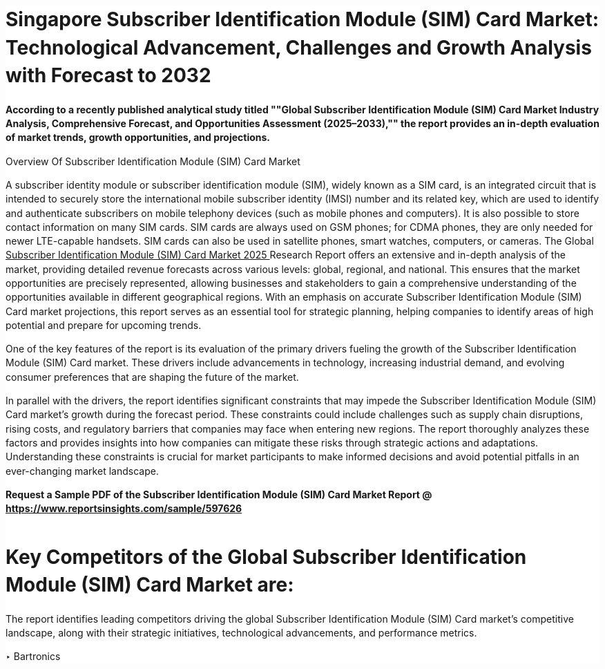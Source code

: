 # Singapore Subscriber Identification Module (SIM) Card Market: Technological Advancement, Challenges and Growth Analysis with Forecast to 2032

<strong>According to a recently published analytical study titled ""Global Subscriber Identification Module (SIM) Card Market Industry Analysis, Comprehensive Forecast, and Opportunities Assessment (2025–2033),"" the report provides an in-depth evaluation of market trends, growth opportunities, and projections.</strong>

Overview Of Subscriber Identification Module (SIM) Card Market

A subscriber identity module or subscriber identification module (SIM), widely known as a SIM card, is an integrated circuit that is intended to securely store the international mobile subscriber identity (IMSI) number and its related key, which are used to identify and authenticate subscribers on mobile telephony devices (such as mobile phones and computers). It is also possible to store contact information on many SIM cards. SIM cards are always used on GSM phones; for CDMA phones, they are only needed for newer LTE-capable handsets. SIM cards can also be used in satellite phones, smart watches, computers, or cameras. The Global <a href=https://www.reportsinsights.com/sample/597626>Subscriber Identification Module (SIM) Card Market 2025 </a> Research Report offers an extensive and in-depth analysis of the market, providing detailed revenue forecasts across various levels: global, regional, and national. This ensures that the market opportunities are precisely represented, allowing businesses and stakeholders to gain a comprehensive understanding of the opportunities available in different geographical regions. With an emphasis on accurate Subscriber Identification Module (SIM) Card market projections, this report serves as an essential tool for strategic planning, helping companies to identify areas of high potential and prepare for upcoming trends.

One of the key features of the report is its evaluation of the primary drivers fueling the growth of the Subscriber Identification Module (SIM) Card market. These drivers include advancements in technology, increasing industrial demand, and evolving consumer preferences that are shaping the future of the market. 

In parallel with the drivers, the report identifies significant constraints that may impede the Subscriber Identification Module (SIM) Card market’s growth during the forecast period. These constraints could include challenges such as supply chain disruptions, rising costs, and regulatory barriers that companies may face when entering new regions. The report thoroughly analyzes these factors and provides insights into how companies can mitigate these risks through strategic actions and adaptations. Understanding these constraints is crucial for market participants to make informed decisions and avoid potential pitfalls in an ever-changing market landscape.

<strong>Request a Sample PDF of the Subscriber Identification Module (SIM) Card Market Report </strong><strong>@<a href=https://www.reportsinsights.com/sample/597626> https://www.reportsinsights.com/sample/597626</a></strong></font>

# <strong>Key Competitors of the Global Subscriber Identification Module (SIM) Card Market are:</strong>

The report identifies leading competitors driving the global Subscriber Identification Module (SIM) Card market’s competitive landscape, along with their strategic initiatives, technological advancements, and performance metrics.

‣ Bartronics
